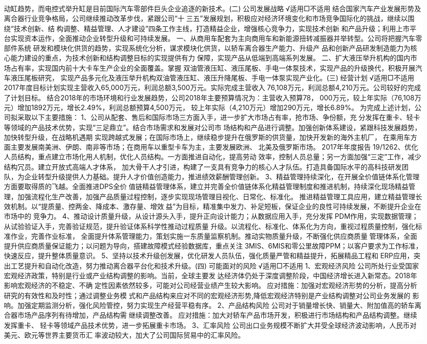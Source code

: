 动缸趋势，而电控式举升缸是目前国际汽车零部件巨头企业追逐的新技术。(二)
公司发展战略
√适用□不适用
结合国家汽车产业发展形势及离合器行业竞争格局，公司继续推动改革步伐，紧跟公司“十
三五”发展规划，积极应对经济环境变化和市场竞争国际化的挑战，继续以围绕“技术创新、结
构调整、精益管理、人才建设”四条工作主线，打造精益企业，增强核心竞争力，实现技术创新
和产品升级；利用上市平台实现资本运作，全面推动企业转型升级和可持续发展。
一、从商用车配套为主向商用车和新能源扭转减振器并举转型。公司将把握汽车零部件系统
研发和模块化供货的趋势，实现系统化分析，谋求模块化供货，以轿车离合器生产能力、升级产
品和创新产品研发制造能力为核心能力建设的重点，为技术创新和结构调整目标的实现提供有力
保障，实现产品从低端到高端系列发展。
二、扩大液压举升机构的国内市场占有率，实现国内前十大卡车生产企业的全面覆盖。掌握
双油管液压缸、液压尾板、手电一体泵技术，实现产品的升级换代，积极开展汽车液压尾板研究，
实现产品多元化及液压举升机构双油管液压缸、液压升降尾板、手电一体泵实现产业化。(三)
经营计划
√适用□不适用
2017年度目标计划实现主营收入65,000万元，利润总额3,500万元。实际完成主营收入
76,108万元，利润总额4,210万元。公司较好的完成了计划目标。
结合2018年的市场环境和行业发展趋势，公司2018年主要预算情况为：主营收入预算78，
000万元，较上年实际（76,108万元）增加1892万元，增长2.49%，利润总额预算4,500万元，
较上年实际（4,210万元）增加290万元，增长6.89%。
为完成上述计划，公司拟采取以下主要措施：
1、公司从配套、售后和国际市场三方面入手，进一步扩大市场占有率，抢市场、争份额，充
分发挥在重卡、轻卡等领域的产品技术优势，实现“三足鼎立”。结合市场需求和发展对公司市
场结构和产品进行调整。加强创新体系建设，紧跟科技发展趋势，加快转型升级，在战略机遇期
实现跨越式发展；在国际市场上，继续稳步提升在俄罗斯的供货量，加快开发新的海外主机厂，
在乘用车方面主要发展南美洲、伊朗、南非等市场；在商用车以重型卡车为主，主要发展欧洲、
北美及俄罗斯市场。
2017年年度报告
19/1262、优化人员结构，重点建立市场化用人机制，优化人员结构。一方面推进自动化，提高劳动
效率，控制人员总量；另一方面加强“三定”工作，减少结构冗员。建立开放式高端人才体系，
加大骨干人才引进，构建了一支具有竞争力的核心人才队伍。打造具备国际水平的高科技研发团
队，为企业转型升级提供人力基础。提升人才价值创造能力，推进绩效薪酬管理创新。
3、精益管理持续深化，在开展全价值链体系化管理方面要取得质的飞越。全面推进DPS全价
值链精益管理体系，建立并完善全价值链体系化精益管理制度和推进机制，持续深化现场精益管
理，加强流程化生产改善，加强产品质量过程控制，逐步实现现场管理目视化、日常化、标准化。
推进精益管理工具应用，建立精益管理长效机制。以“提质量、控两金、降成本、激存量、增效
益”为目标，精准集中发力、补足短板，保证企业的良性可持续发展，不断提升企业在市场中的
竞争力。
4、推动设计质量升级，从设计源头入手，提升正向设计能力；从数据应用入手，充分发挥
PDM作用，实现数据管理；从试验验证入手，完善验证规范，提升验证体系科学性推动过程质量
升级。以流程化、标准化、体系化为方向，重视过程质量控制，强化标准作业，完善作业标准，
全面提升体系管理能力，策划实施一东质量监察机制。推动实物质量升级，不断强化供应商质量
管理体系，全面提升供应商质量保证能力；以问题为导向，搭建故障模式经验数据库，重点关注
3MIS、6MIS和零公里故障PPM；以客户要求为工作标准，快速反应，提升整体质量意识。
5、坚持以技术升级创发展，优化研发人员队伍，强化质量严管和精益提升，拓展精品工程和
ERP应用，突出工艺提升和自动化改造，努力推动离合器平台化和技术升级。(四)
可能面对的风险
√适用□不适用
1、宏观经济风险
公司所处行业受国家宏观经济政策，特别是行业或产业结构调整的影响。当前，全球主要发
达经济体仍处于深度调整阶段，中国经济增长进入新常态。2018年影响宏观经济的不稳定、不确
定性因素依然较多，可能对公司经营业绩产生较大影响。
应对措施：加强对宏观经济形势的分析，提高分析研究的有效性和及时性；通过调整业务模
式和产品结构来应对不同的宏观经济形势,降低宏观经济特别是产业结构调整对公司业务发展的
影响。加强定期监测分析，强化风险管控，努力实现生产经营平稳有序。
2、产品结构风险
公司对于销量增长快、销量大、附加值高的轿车离合器市场产品序列有待增加，产品结构需
继续调整改善。
应对措施：加大对轿车产品市场开发，积极进行市场结构和产品结构调整。继续发挥重卡、
轻卡等领域产品技术优势，进一步拓展重卡市场。
3、汇率风险
公司出口业务规模不断扩大并受全球经济波动影响，人民币对美元、欧元等世界主要货币汇
率波动较大，加大了公司国际贸易中的汇率风险。
